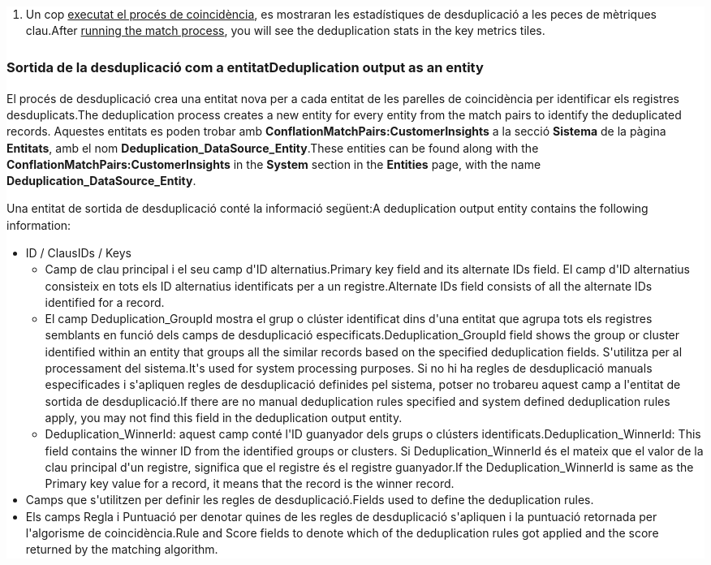 1. <span data-ttu-id="f6fa8-220">Un cop [executat el procés de coincidència](#run-the-match-process), es mostraran les estadístiques de desduplicació a les peces de mètriques clau.</span><span class="sxs-lookup"><span data-stu-id="f6fa8-220">After [running the match process](#run-the-match-process), you will see the deduplication stats in the key metrics tiles.</span></span>

### <a name="deduplication-output-as-an-entity"></a><span data-ttu-id="f6fa8-221">Sortida de la desduplicació com a entitat</span><span class="sxs-lookup"><span data-stu-id="f6fa8-221">Deduplication output as an entity</span></span>

<span data-ttu-id="f6fa8-222">El procés de desduplicació crea una entitat nova per a cada entitat de les parelles de coincidència per identificar els registres desduplicats.</span><span class="sxs-lookup"><span data-stu-id="f6fa8-222">The deduplication process creates a new entity for every entity from the match pairs to identify the deduplicated records.</span></span> <span data-ttu-id="f6fa8-223">Aquestes entitats es poden trobar amb **ConflationMatchPairs:CustomerInsights** a la secció **Sistema** de la pàgina **Entitats**, amb el nom **Deduplication_DataSource_Entity**.</span><span class="sxs-lookup"><span data-stu-id="f6fa8-223">These entities can be found along with the **ConflationMatchPairs:CustomerInsights** in the **System** section in the **Entities** page, with the name **Deduplication_DataSource_Entity**.</span></span>

<span data-ttu-id="f6fa8-224">Una entitat de sortida de desduplicació conté la informació següent:</span><span class="sxs-lookup"><span data-stu-id="f6fa8-224">A deduplication output entity contains the following information:</span></span>
- <span data-ttu-id="f6fa8-225">ID / Claus</span><span class="sxs-lookup"><span data-stu-id="f6fa8-225">IDs / Keys</span></span>
  - <span data-ttu-id="f6fa8-226">Camp de clau principal i el seu camp d'ID alternatius.</span><span class="sxs-lookup"><span data-stu-id="f6fa8-226">Primary key field and its alternate IDs field.</span></span> <span data-ttu-id="f6fa8-227">El camp d'ID alternatius consisteix en tots els ID alternatius identificats per a un registre.</span><span class="sxs-lookup"><span data-stu-id="f6fa8-227">Alternate IDs field consists of all the alternate IDs identified for a record.</span></span>
  - <span data-ttu-id="f6fa8-228">El camp Deduplication_GroupId mostra el grup o clúster identificat dins d'una entitat que agrupa tots els registres semblants en funció dels camps de desduplicació especificats.</span><span class="sxs-lookup"><span data-stu-id="f6fa8-228">Deduplication_GroupId field shows the group or cluster identified within an entity that groups all the similar records based on the specified deduplication fields.</span></span> <span data-ttu-id="f6fa8-229">S'utilitza per al processament del sistema.</span><span class="sxs-lookup"><span data-stu-id="f6fa8-229">It's used for system processing purposes.</span></span> <span data-ttu-id="f6fa8-230">Si no hi ha regles de desduplicació manuals especificades i s'apliquen regles de desduplicació definides pel sistema, potser no trobareu aquest camp a l'entitat de sortida de desduplicació.</span><span class="sxs-lookup"><span data-stu-id="f6fa8-230">If there are no manual deduplication rules specified and system defined deduplication rules apply, you may not find this field in the deduplication output entity.</span></span>
  - <span data-ttu-id="f6fa8-231">Deduplication_WinnerId: aquest camp conté l'ID guanyador dels grups o clústers identificats.</span><span class="sxs-lookup"><span data-stu-id="f6fa8-231">Deduplication_WinnerId: This field contains the winner ID from the identified groups or clusters.</span></span> <span data-ttu-id="f6fa8-232">Si Deduplication_WinnerId és el mateix que el valor de la clau principal d'un registre, significa que el registre és el registre guanyador.</span><span class="sxs-lookup"><span data-stu-id="f6fa8-232">If the Deduplication_WinnerId is same as the Primary key value for a record, it means that the record is the winner record.</span></span>
- <span data-ttu-id="f6fa8-233">Camps que s'utilitzen per definir les regles de desduplicació.</span><span class="sxs-lookup"><span data-stu-id="f6fa8-233">Fields used to define the deduplication rules.</span></span>
- <span data-ttu-id="f6fa8-234">Els camps Regla i Puntuació per denotar quines de les regles de desduplicació s'apliquen i la puntuació retornada per l'algorisme de coincidència.</span><span class="sxs-lookup"><span data-stu-id="f6fa8-234">Rule and Score fields to denote which of the deduplication rules got applied and the score returned by the matching algorithm.</span></span>
   